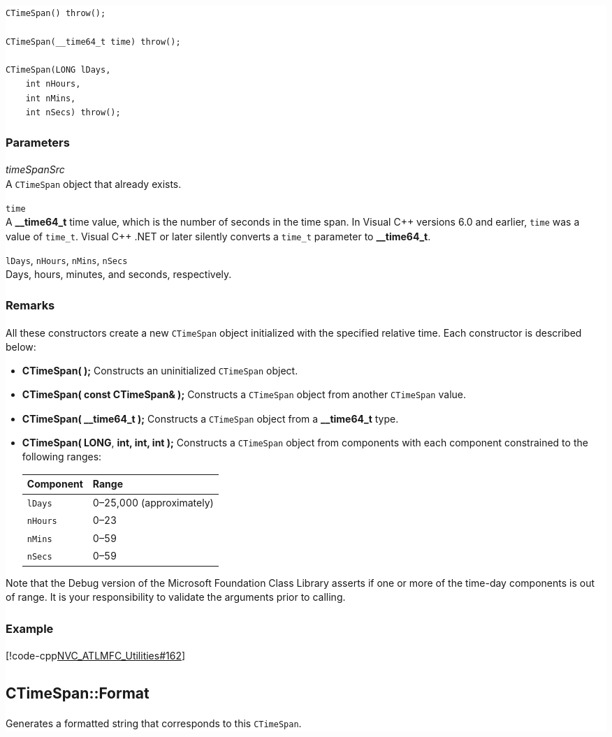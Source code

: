 ```
CTimeSpan() throw();

CTimeSpan(__time64_t time) throw();

CTimeSpan(LONG lDays,
    int nHours,
    int nMins,
    int nSecs) throw();
```  
  
### Parameters  
 *timeSpanSrc*  
 A `CTimeSpan` object that already exists.  
  
 `time`  
 A **__time64_t** time value, which is the number of seconds in the time span. In Visual C++ versions 6.0 and earlier, `time` was a value of `time_t`. Visual C++ .NET or later silently converts a `time_t` parameter to **__time64_t**.  
  
 `lDays`, `nHours`, `nMins`, `nSecs`  
 Days, hours, minutes, and seconds, respectively.  
  
### Remarks  
 All these constructors create a new `CTimeSpan` object initialized with the specified relative time. Each constructor is described below:  
  
- **CTimeSpan( );** Constructs an uninitialized `CTimeSpan` object.  
  
- **CTimeSpan( const CTimeSpan& );** Constructs a `CTimeSpan` object from another `CTimeSpan` value.  
  
- **CTimeSpan( __time64_t );** Constructs a `CTimeSpan` object from a **__time64_t** type.  
  
- **CTimeSpan( LONG**, **int, int, int );** Constructs a `CTimeSpan` object from components with each component constrained to the following ranges:  
  
    |Component|Range|  
    |---------------|-----------|  
    |`lDays`|0–25,000 (approximately)|  
    |`nHours`|0–23|  
    |`nMins`|0–59|  
    |`nSecs`|0–59|  
  
 Note that the Debug version of the Microsoft Foundation Class Library asserts if one or more of the time-day components is out of range. It is your responsibility to validate the arguments prior to calling.  
  
### Example  
 [!code-cpp[NVC_ATLMFC_Utilities#162](../../atl-mfc-shared/codesnippet/CPP/ctimespan-class_2.cpp)]  
  
##  <a name="ctimespan__format"></a>  CTimeSpan::Format  
 Generates a formatted string that corresponds to this `CTimeSpan`.  
  